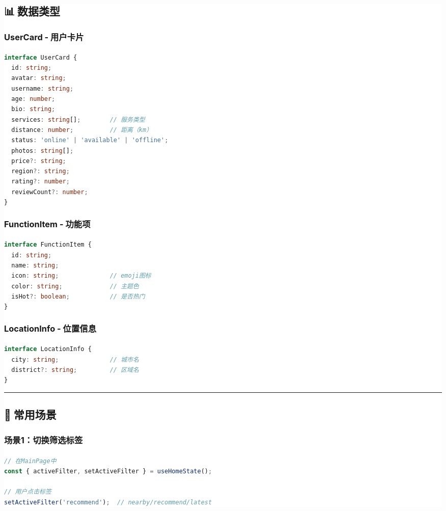 
## 📊 数据类型

### UserCard - 用户卡片
```typescript
interface UserCard {
  id: string;
  avatar: string;
  username: string;
  age: number;
  bio: string;
  services: string[];        // 服务类型
  distance: number;          // 距离（km）
  status: 'online' | 'available' | 'offline';
  photos: string[];
  price?: string;
  region?: string;
  rating?: number;
  reviewCount?: number;
}
```

### FunctionItem - 功能项
```typescript
interface FunctionItem {
  id: string;
  name: string;
  icon: string;              // emoji图标
  color: string;             // 主题色
  isHot?: boolean;           // 是否热门
}
```

### LocationInfo - 位置信息
```typescript
interface LocationInfo {
  city: string;              // 城市名
  district?: string;         // 区域名
}
```

---

## 🎯 常用场景

### 场景1：切换筛选标签
```typescript
// 在MainPage中
const { activeFilter, setActiveFilter } = useHomeState();

// 用户点击标签
setActiveFilter('recommend');  // nearby/recommend/latest
```
